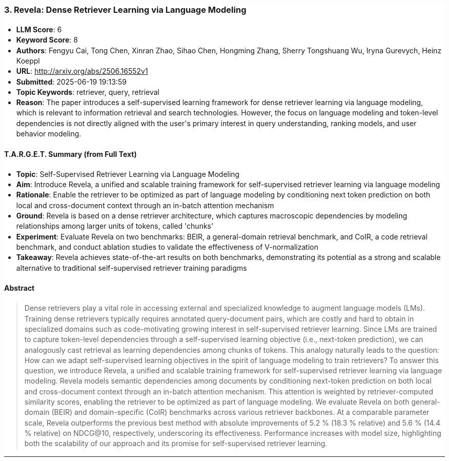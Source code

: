 ### 3. Revela: Dense Retriever Learning via Language Modeling

- **LLM Score**: 6
- **Keyword Score**: 8
- **Authors**: Fengyu Cai, Tong Chen, Xinran Zhao, Sihao Chen, Hongming Zhang, Sherry Tongshuang Wu, Iryna Gurevych, Heinz Koeppl
- **URL**: <http://arxiv.org/abs/2506.16552v1>
- **Submitted**: 2025-06-19 19:13:59
- **Topic Keywords**: retriever, query, retrieval
- **Reason**: The paper introduces a self-supervised learning framework for dense retriever learning via language modeling, which is relevant to information retrieval and search technologies. However, the focus on language modeling and token-level dependencies is not directly aligned with the user's primary interest in query understanding, ranking models, and user behavior modeling.

#### T.A.R.G.E.T. Summary (from Full Text)
- **Topic**: Self-Supervised Retriever Learning via Language Modeling
- **Aim**: Introduce Revela, a unified and scalable training framework for self-supervised retriever learning via language modeling
- **Rationale**: Enable the retriever to be optimized as part of language modeling by conditioning next token prediction on both local and cross-document context through an in-batch attention mechanism
- **Ground**: Revela is based on a dense retriever architecture, which captures macroscopic dependencies by modeling relationships among larger units of tokens, called 'chunks'
- **Experiment**: Evaluate Revela on two benchmarks: BEIR, a general-domain retrieval benchmark, and CoIR, a code retrieval benchmark, and conduct ablation studies to validate the effectiveness of V-normalization
- **Takeaway**: Revela achieves state-of-the-art results on both benchmarks, demonstrating its potential as a strong and scalable alternative to traditional self-supervised retriever training paradigms

#### Abstract
> Dense retrievers play a vital role in accessing external and specialized
knowledge to augment language models (LMs). Training dense retrievers typically
requires annotated query-document pairs, which are costly and hard to obtain in
specialized domains such as code-motivating growing interest in self-supervised
retriever learning. Since LMs are trained to capture token-level dependencies
through a self-supervised learning objective (i.e., next-token prediction), we
can analogously cast retrieval as learning dependencies among chunks of tokens.
This analogy naturally leads to the question: How can we adapt self-supervised
learning objectives in the spirit of language modeling to train retrievers?
  To answer this question, we introduce Revela, a unified and scalable training
framework for self-supervised retriever learning via language modeling. Revela
models semantic dependencies among documents by conditioning next-token
prediction on both local and cross-document context through an in-batch
attention mechanism. This attention is weighted by retriever-computed
similarity scores, enabling the retriever to be optimized as part of language
modeling. We evaluate Revela on both general-domain (BEIR) and domain-specific
(CoIR) benchmarks across various retriever backbones. At a comparable parameter
scale, Revela outperforms the previous best method with absolute improvements
of 5.2 % (18.3 % relative) and 5.6 % (14.4 % relative) on NDCG@10,
respectively, underscoring its effectiveness. Performance increases with model
size, highlighting both the scalability of our approach and its promise for
self-supervised retriever learning.

---